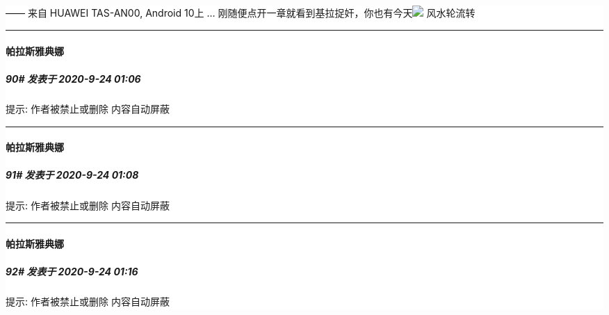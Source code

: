 
—— 来自 HUAWEI TAS-AN00, Android 10上 ...</blockquote>
刚随便点开一章就看到基拉捉奸，你也有今天<img src="https://static.saraba1st.com/image/smiley/face2017/064.png" referrerpolicy="no-referrer"> 风水轮流转







*****

####  帕拉斯雅典娜  
##### 90#       发表于 2020-9-24 01:06

提示: 作者被禁止或删除 内容自动屏蔽



*****

####  帕拉斯雅典娜  
##### 91#       发表于 2020-9-24 01:08

提示: 作者被禁止或删除 内容自动屏蔽



*****

####  帕拉斯雅典娜  
##### 92#       发表于 2020-9-24 01:16

提示: 作者被禁止或删除 内容自动屏蔽

                                              